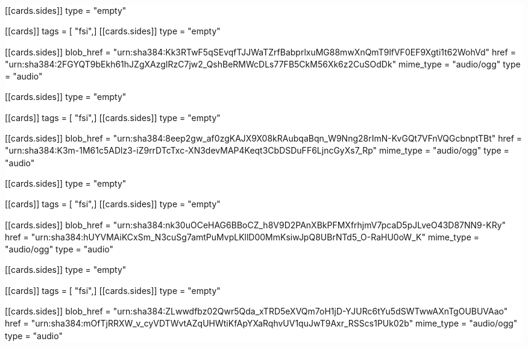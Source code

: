 [[cards.sides]]
type = "empty"


[[cards]]
tags = [ "fsi",]
[[cards.sides]]
type = "empty"

[[cards.sides]]
blob_href = "urn:sha384:Kk3RTwF5qSEvqfTJJWaTZrfBabprlxuMG88mwXnQmT9lfVF0EF9Xgti1t62WohVd"
href = "urn:sha384:2FGYQT9bEkh61hJZgXAzgIRzC7jw2_QshBeRMWcDLs77FB5CkM56Xk6z2CuSOdDk"
mime_type = "audio/ogg"
type = "audio"

[[cards.sides]]
type = "empty"


[[cards]]
tags = [ "fsi",]
[[cards.sides]]
type = "empty"

[[cards.sides]]
blob_href = "urn:sha384:8eep2gw_af0zgKAJX9X08kRAubqaBqn_W9Nng28rImN-KvGQt7VFnVQGcbnptTBt"
href = "urn:sha384:K3m-1M61c5ADlz3-iZ9rrDTcTxc-XN3devMAP4Keqt3CbDSDuFF6LjncGyXs7_Rp"
mime_type = "audio/ogg"
type = "audio"

[[cards.sides]]
type = "empty"


[[cards]]
tags = [ "fsi",]
[[cards.sides]]
type = "empty"

[[cards.sides]]
blob_href = "urn:sha384:nk30uOCeHAG6BBoCZ_h8V9D2PAnXBkPFMXfrhjmV7pcaD5pJLveO43D87NN9-KRy"
href = "urn:sha384:hUYVMAiKCxSm_N3cuSg7amtPuMvpLKllD00MmKsiwJpQ8UBrNTd5_O-RaHU0oW_K"
mime_type = "audio/ogg"
type = "audio"

[[cards.sides]]
type = "empty"


[[cards]]
tags = [ "fsi",]
[[cards.sides]]
type = "empty"

[[cards.sides]]
blob_href = "urn:sha384:ZLwwdfbz02Qwr5Qda_xTRD5eXVQm7oH1jD-YJURc6tYu5dSWTwwAXnTgOUBUVAao"
href = "urn:sha384:mOfTjRRXW_v_cyVDTWvtAZqUHWtiKfApYXaRqhvUV1quJwT9Axr_RSScs1PUk02b"
mime_type = "audio/ogg"
type = "audio"

